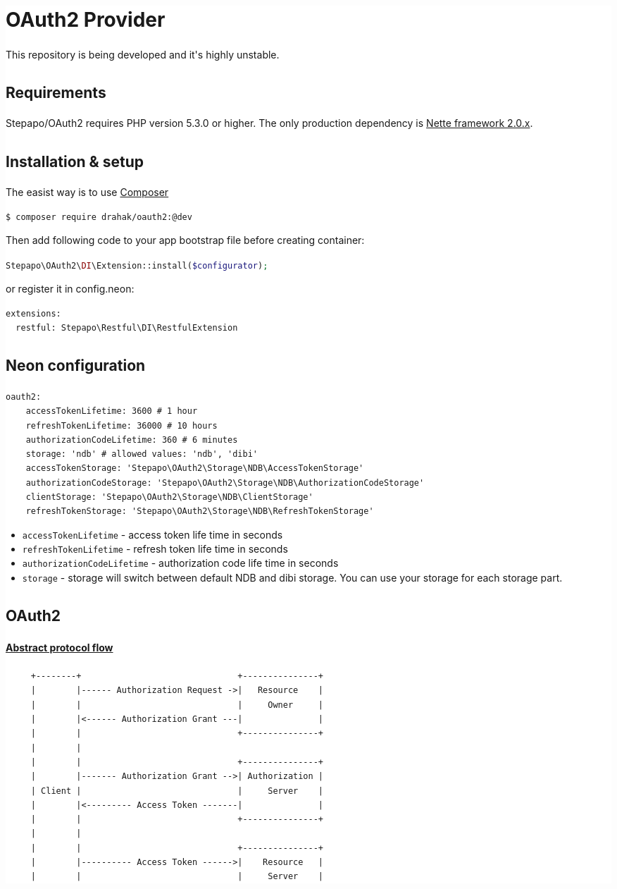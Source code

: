 OAuth2 Provider
===============
This repository is being developed and it's highly unstable.

Requirements
------------
Stepapo/OAuth2 requires PHP version 5.3.0 or higher. The only production dependency is [Nette framework 2.0.x](http://www.nette.org).

Installation & setup
--------------------
The easist way is to use [Composer](http://doc.nette.org/en/composer)

    $ composer require drahak/oauth2:@dev

Then add following code to your app bootstrap file before creating container:

```php
Stepapo\OAuth2\DI\Extension::install($configurator);
```

or register it in config.neon:

```neon
extensions:
  restful: Stepapo\Restful\DI\RestfulExtension
```

Neon configuration
------------------
```neon
oauth2:
    accessTokenLifetime: 3600 # 1 hour
    refreshTokenLifetime: 36000 # 10 hours
    authorizationCodeLifetime: 360 # 6 minutes
    storage: 'ndb' # allowed values: 'ndb', 'dibi'
    accessTokenStorage: 'Stepapo\OAuth2\Storage\NDB\AccessTokenStorage'
    authorizationCodeStorage: 'Stepapo\OAuth2\Storage\NDB\AuthorizationCodeStorage'
    clientStorage: 'Stepapo\OAuth2\Storage\NDB\ClientStorage'
    refreshTokenStorage: 'Stepapo\OAuth2\Storage\NDB\RefreshTokenStorage'
```

- `accessTokenLifetime` - access token life time in seconds
- `refreshTokenLifetime` - refresh token life time in seconds
- `authorizationCodeLifetime` - authorization code life time in seconds
- `storage` - storage will switch between default NDB and dibi storage. You can use your storage for each storage part.

OAuth2
------

#### [Abstract protocol flow](http://tools.ietf.org/html/rfc6749#section-1.2)
```
     +--------+                               +---------------+
     |        |------ Authorization Request ->|   Resource    |
     |        |                               |     Owner     |
     |        |<------ Authorization Grant ---|               |
     |        |                               +---------------+
     |        |
     |        |                               +---------------+
     |        |------- Authorization Grant -->| Authorization |
     | Client |                               |     Server    |
     |        |<--------- Access Token -------|               |
     |        |                               +---------------+
     |        |
     |        |                               +---------------+
     |        |---------- Access Token ------>|    Resource   |
     |        |                               |     Server    |
```